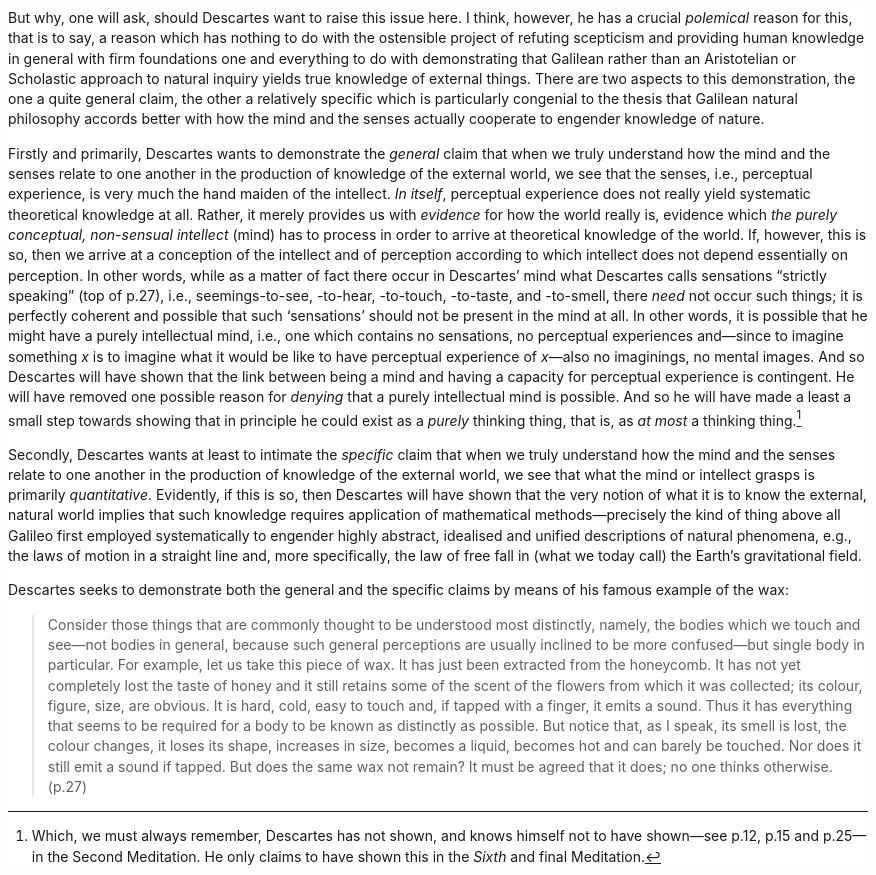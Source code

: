 But why, one will ask, should Descartes want to raise this issue here. I think, however, he has a crucial *polemical* reason for this, that is to say, a reason which has nothing to do with the ostensible project of refuting scepticism and providing human knowledge in general with firm foundations one and everything to do with demonstrating that Galilean rather than an Aristotelian or Scholastic approach to natural inquiry yields true knowledge of external things. There are two aspects to this demonstration, the one a quite general claim, the other a relatively specific which is particularly congenial to the thesis that Galilean natural philosophy accords better with how the mind and the senses actually cooperate to engender knowledge of nature.

Firstly and primarily, Descartes wants to demonstrate the *general* claim that when we truly understand how the mind and the senses relate to one another in the production of knowledge of the external world, we see that the senses, i.e., perceptual experience, is very much the hand maiden of the intellect. *In itself*, perceptual experience does not really yield systematic theoretical knowledge at all. Rather, it merely provides us with *evidence* for how the world really is, evidence which *the purely conceptual, non-sensual intellect* (mind) has to process in order to arrive at theoretical knowledge of the world. If, however, this is so, then we arrive at a conception of the intellect and of perception according to which intellect does not depend essentially on perception. In other words, while as a matter of fact there occur in Descartes’ mind what Descartes calls sensations “strictly speaking” (top of p.27), i.e., seemings-to-see, -to-hear, -to-touch, -to-taste, and -to-smell, there *need* not occur such things; it is perfectly coherent and possible that such ‘sensations’ should not be present in the mind at all. In other words, it is possible that he might have a purely intellectual mind, i.e., one which contains no sensations, no perceptual experiences and—since to imagine something *x* is to imagine what it would be like to have perceptual experience of *x*—also no imaginings, no mental images. And so Descartes will have shown that the link between being a mind and having a capacity for perceptual experience is contingent. He will have removed one possible reason for *denying* that a purely intellectual mind is possible. And so he will have made a least a small step towards showing that in principle he could exist as a *purely* thinking thing, that is, as *at most* a thinking thing.[^12]

Secondly, Descartes wants at least to intimate the *specific* claim that when we truly understand how the mind and the senses relate to one another in the production of knowledge of the external world, we see that what the mind or intellect grasps is primarily *quantitative*. Evidently, if this is so, then Descartes will have shown that the very notion of what it is to know the external, natural world implies that such knowledge requires application of mathematical methods—precisely the kind of thing above all Galileo first employed systematically to engender highly abstract, idealised and unified descriptions of natural phenomena, e.g., the laws of motion in a straight line and, more specifically, the law of free fall in (what we today call) the Earth’s gravitational field.

Descartes seeks to demonstrate both the general and the specific claims by means of his famous example of the wax:

<span id="Let_us" class="anchor"></span>
> Consider those things that are commonly thought to be understood most distinctly, namely, the bodies which we touch and see—not bodies in general, because such general perceptions are usually inclined to be more confused—but single body in particular. For example, let us take this piece of wax. It has just been extracted from the honeycomb. It has not yet completely lost the taste of honey and it still retains some of the scent of the flowers from which it was collected; its colour, figure, size, are obvious. It is hard, cold, easy to touch and, if tapped with a finger, it emits a sound. Thus it has everything that seems to be required for a body to be known as distinctly as possible. But notice that, as I speak, its smell is lost, the colour changes, it loses its shape, increases in size, becomes a liquid, becomes hot and can barely be touched. Nor does it still emit a sound if tapped. But does the same wax not remain? It must be agreed that it does; no one thinks otherwise. (p.27)


[^1]: Thus, on pp.53-54 (*Discourse 4*) of the old Penguin Classic translation of the *Discourse on the Method*, Descartes writes, “But immediately afterwards I became aware that, while I decided thus to think that everything was false, it followed necessarily that I who thought thus must be something and observing that this truth: *I think, therefore I am*, was so certain and so evident that all the most extravagant suppositions of the sceptics were not capable of shaking it, I judged that I could accept it without scruple as the first principle of the philosophy I was seeking.” Admittedly, there is an occurrence of the sentence *cogito*, *ergo sum* in the later work (of 1644) *The Principles of Philosophy*—see Part I “Of the Principles of Human Knowledge,” § vii. Since, however, as Hintikka points out—see Lecture 3, p.19 for the reference—, the sentence *cogito*, *ergo sum* need not be understood as an inference, this re-occurrence in *The Principles* does not present a problem for the interpretation often here: in *The Principles*, Descartes is prepared to take the risk that the sentence might be wrongly understood as implying an inference from ‘I think’ to ‘I am’.
[^2]: In his *Replies to Objections* Descartes denies that the *cogito* is an inference: “When someone says, “I am thinking, therefore I am, or I exist,” he does not deduce existence from thought by means of a syllogism [i.e., an inference], but recognises it as something self-evident by a simple intuition of the mind.” (AT VII 140)
[^3]: Note that there is some difficulty in putting this point precisely: any reference to Descartes *as Descartes* cannot be correct because perhaps the self or subject which believes it is Descartes is not in fact Descartes; if indeed Descartes is being deceived by an evil spirit, then Descartes is wrong in his belief that he is *Descartes*, i.e., such and such an individual, born in such and such a year (1596), who has written such and such works (e.g., the *Regulae*), and so on—see below, p..
[^4]: Descartes explicitly denies that *cogito, ergo sum* is an inference: “When someone says, ‘I am thinking, therefore I am, or I exist,’ he does not deduce existence from thought by means of a syllogism, but recognizes it as something self-evident by a simple intuition of the mind.” (AT VII 140) Finally, he points out that the certainty of clear and distinct ideas does not (always) depend upon God’s guarantee (AT VII 145–146). The *cogito* in particular is self-verifying, indubitable, immune to the strongest doubt.
[^5]: It is in particular this second consideration which, I think, led Descartes to reject the famous line *cogito*, *ergo sum* and to replace it in the *Meditations* with two distinct passages designed to show that he has indubitable knowledge, first, that he exists, then, second, that he thinks. I will return to this.
[^6]: Of this, this applies to *all* personal pronouns, not just the first person pronoun ‘I’. Thus, it applies to the *other kinds* of first person pronoun, e.g., ‘me’, ‘my’ and ‘mine’. And it applies to non-first personal pronouns, e.g., ‘you’, ‘he’, ‘it’, etc. In general, before a sentence involving any personal pronoun even so much as expresses a proposition, something true or false, there must be someone to whom the pronoun is applied, relative to whom what would otherwise be an empty form of words expresses a thought.
[^7]: More precisely put, if there is someone *to whom* the pronoun *refers in virtue of being applied*. I cannot go into the subtleties of this here. The issue here concerns the difference in the way pronouns and indexical expressions generally refer, in contrast both to proper names (‘George’) and so-called definite descriptions, e.g., ‘The Prime Minister of Australia’.
[^8]: Thomas Hobbes (1588-1679), who wrote the Third Set of Objections to the Meditations, gestures towards this point—see the bottom of p.87. The objection is also made, indeed more clearly, by Pierre Gassendi (1592-1655)—see the Fifth Set of Objections, objection (a), p.93.
[^9]: It is conceivable that I could have been sincere in saying that I was walking about when in fact I was sitting. I could have taken some drugs which have engendered in me the illusion of walking about when in fact I was sitting.
[^10]: Precisely because the slogan *cogito, ergo sum* suggests that he is trying to *infer* his knowledge of himself as existing from his certain knowledge of himself as thinking, Descartes drops this famous slogan in the later work.
[^11]: Or, to use the jargon once used often by modern philosophers, incorrigible, i.e., literally uncorrectable.
[^12]: Which, we must always remember, Descartes has not shown, and knows himself not to have shown—see p.12, p.15 and p.25—in the Second Meditation. He only claims to have shown this in the *Sixth* and final Meditation.
[^13]: At the top of p.28 Descartes insinuates that his lump of wax is white, not yellow!
[^14]: I.e*., haptically*, a word one sometimes finds in the literature.
[^15]: That the mind *infers to* the identity on the basis of the *evidence* provided by the senses, hence *judges* the wax to be of such and such a kind, or again, such and such an individual instance of the kind, is the point of the example Descartes gives across pp.28-29, where he speaks of his *inferring* that the things in hats and coats he sees moving about on the street below are people.
[^16]: But Descartes, unlike other mechanists and atomists of his time, does not regard corpuscles as indivisible—the *Principles of Philosophy*, Book I, Part II, § 20; quoted in note 15 of my notes for Lecture 3. 